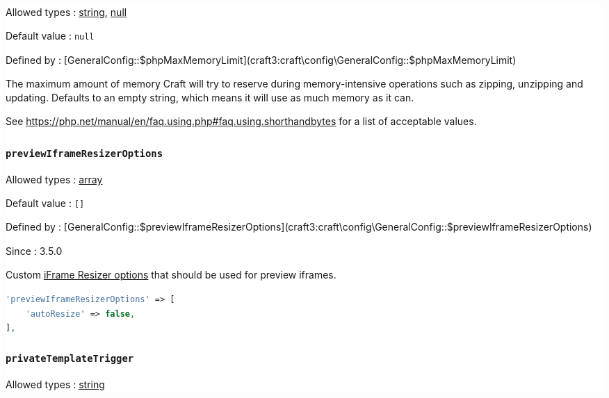 <div class="compact">

Allowed types
:  [string](https://php.net/language.types.string), [null](https://php.net/language.types.null)

Default value
:  `null`

Defined by
:  [GeneralConfig::$phpMaxMemoryLimit](craft3:craft\config\GeneralConfig::$phpMaxMemoryLimit)

</div>

The maximum amount of memory Craft will try to reserve during memory-intensive operations such as zipping,
unzipping and updating. Defaults to an empty string, which means it will use as much memory as it can.

See <https://php.net/manual/en/faq.using.php#faq.using.shorthandbytes> for a list of acceptable values.



### `previewIframeResizerOptions`

<div class="compact">

Allowed types
:  [array](https://php.net/language.types.array)

Default value
:  `[]`

Defined by
:  [GeneralConfig::$previewIframeResizerOptions](craft3:craft\config\GeneralConfig::$previewIframeResizerOptions)

Since
:  3.5.0

</div>

Custom [iFrame Resizer options](http://davidjbradshaw.github.io/iframe-resizer/#options) that should be used for preview iframes.

```php
'previewIframeResizerOptions' => [
    'autoResize' => false,
],
```



### `privateTemplateTrigger`

<div class="compact">

Allowed types
:  [string](https://php.net/language.types.string)

